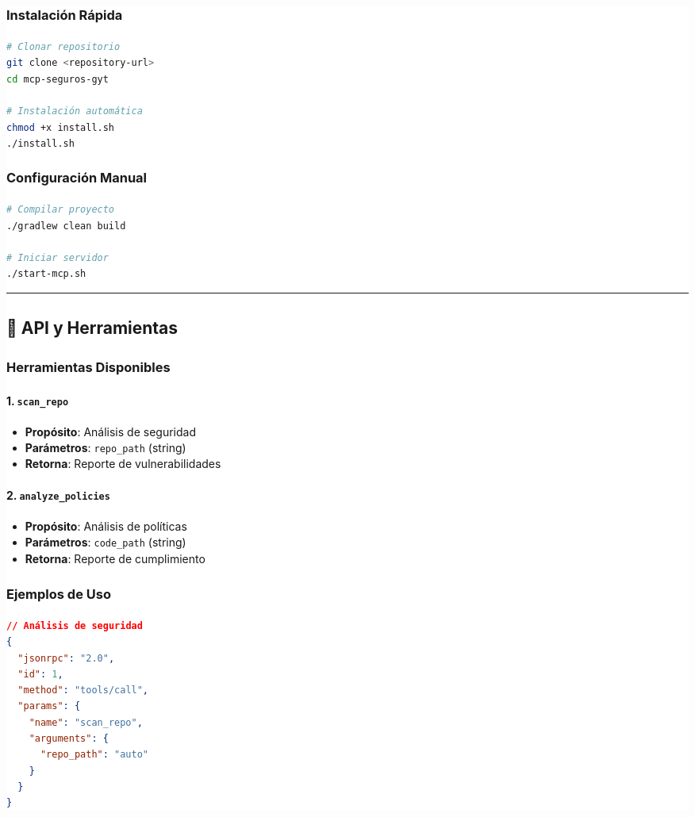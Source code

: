 ### Instalación Rápida

```bash
# Clonar repositorio
git clone <repository-url>
cd mcp-seguros-gyt

# Instalación automática
chmod +x install.sh
./install.sh
```

### Configuración Manual

```bash
# Compilar proyecto
./gradlew clean build

# Iniciar servidor
./start-mcp.sh
```

---

## 🔌 API y Herramientas

### Herramientas Disponibles

#### 1. `scan_repo`
- **Propósito**: Análisis de seguridad
- **Parámetros**: `repo_path` (string)
- **Retorna**: Reporte de vulnerabilidades

#### 2. `analyze_policies`
- **Propósito**: Análisis de políticas
- **Parámetros**: `code_path` (string)
- **Retorna**: Reporte de cumplimiento

### Ejemplos de Uso

```json
// Análisis de seguridad
{
  "jsonrpc": "2.0",
  "id": 1,
  "method": "tools/call",
  "params": {
    "name": "scan_repo",
    "arguments": {
      "repo_path": "auto"
    }
  }
}
```
